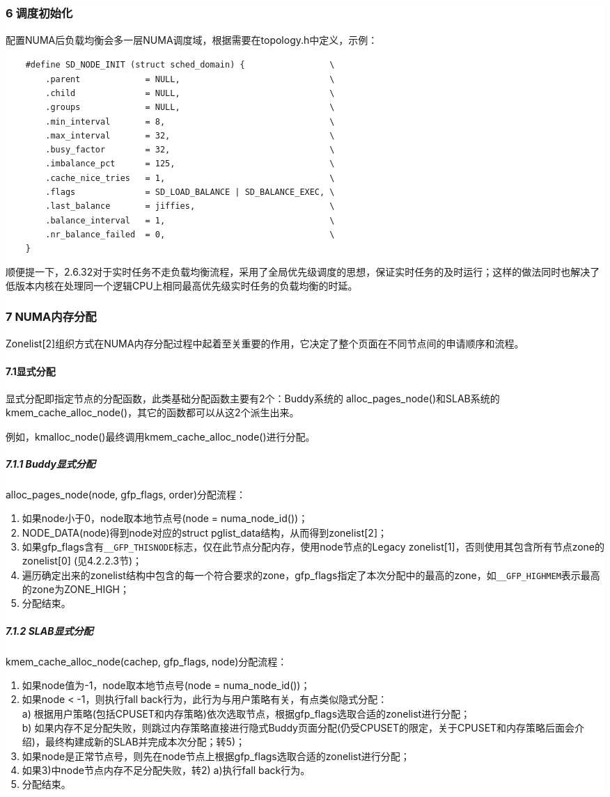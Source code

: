 ### 6 调度初始化

配置NUMA后负载均衡会多一层NUMA调度域，根据需要在topology.h中定义，示例：
```
	#define SD_NODE_INIT (struct sched_domain) {                 \
		.parent             = NULL,                              \
		.child              = NULL,                              \
		.groups             = NULL,                              \
		.min_interval       = 8,                                 \
		.max_interval       = 32,                                \
		.busy_factor        = 32,                                \
		.imbalance_pct      = 125,                               \
		.cache_nice_tries   = 1,                                 \
		.flags              = SD_LOAD_BALANCE | SD_BALANCE_EXEC, \
		.last_balance       = jiffies,                           \
		.balance_interval   = 1,                                 \
		.nr_balance_failed  = 0,                                 \
	}
```
   
  顺便提一下，2.6.32对于实时任务不走负载均衡流程，采用了全局优先级调度的思想，保证实时任务的及时运行；这样的做法同时也解决了低版本内核在处理同一个逻辑CPU上相同最高优先级实时任务的负载均衡的时延。
 
### 7 NUMA内存分配

Zonelist[2]组织方式在NUMA内存分配过程中起着至关重要的作用，它决定了整个页面在不同节点间的申请顺序和流程。

#### 7.1显式分配

显式分配即指定节点的分配函数，此类基础分配函数主要有2个：Buddy系统的   alloc_pages_node()和SLAB系统的kmem_cache_alloc_node()，其它的函数都可以从这2个派生出来。

例如，kmalloc_node()最终调用kmem_cache_alloc_node()进行分配。

##### 7.1.1 Buddy显式分配

alloc_pages_node(node, gfp_flags, order)分配流程：  
  1) 如果node小于0，node取本地节点号(node = numa_node_id())；  
  2) NODE_DATA(node)得到node对应的struct pglist_data结构，从而得到zonelist[2]；  
  3) 如果gfp_flags含有`__GFP_THISNODE`标志，仅在此节点分配内存，使用node节点的Legacy zonelist[1]，否则使用其包含所有节点zone的zonelist[0] (见4.2.2.3节)；  
  4) 遍历确定出来的zonelist结构中包含的每一个符合要求的zone，gfp_flags指定了本次分配中的最高的zone，如`__GFP_HIGHMEM`表示最高的zone为ZONE_HIGH；  
  5) 分配结束。  

##### 7.1.2 SLAB显式分配

kmem_cache_alloc_node(cachep, gfp_flags, node)分配流程：  
  1) 如果node值为-1，node取本地节点号(node = numa_node_id())；  
  2) 如果node < -1，则执行fall back行为，此行为与用户策略有关，有点类似隐式分配：  
   a) 根据用户策略(包括CPUSET和内存策略)依次选取节点，根据gfp_flags选取合适的zonelist进行分配；  
   b) 如果内存不足分配失败，则跳过内存策略直接进行隐式Buddy页面分配(仍受CPUSET的限定，关于CPUSET和内存策略后面会介绍)，最终构建成新的SLAB并完成本次分配；转5)；  
  3) 如果node是正常节点号，则先在node节点上根据gfp_flags选取合适的zonelist进行分配；  
  4) 如果3)中node节点内存不足分配失败，转2) a)执行fall back行为。  
  5) 分配结束。  
